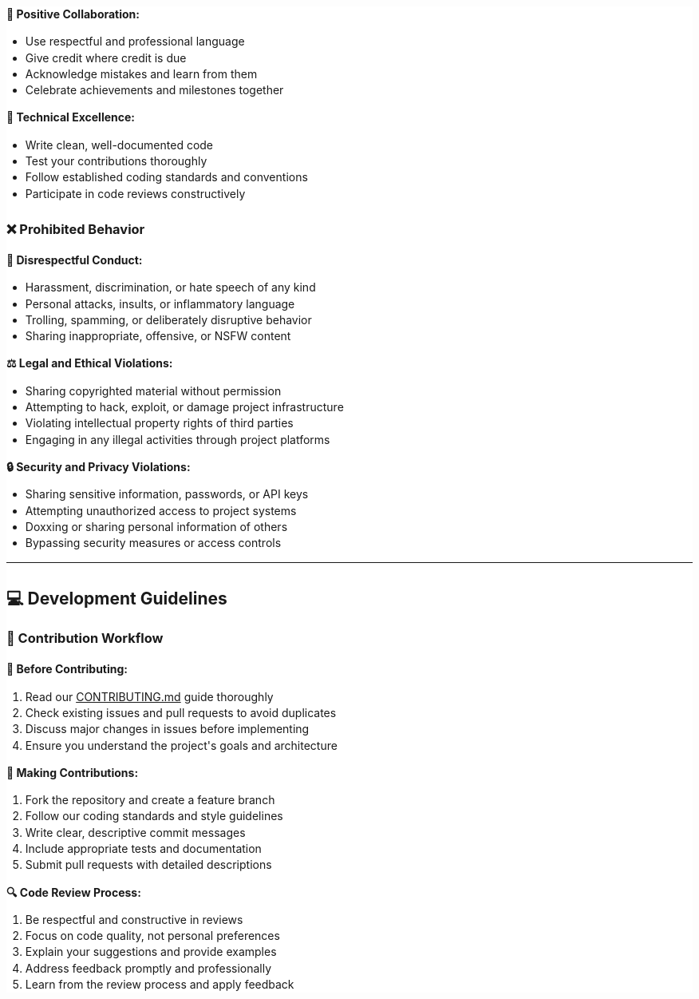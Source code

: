 **🤝 Positive Collaboration:**
- Use respectful and professional language
- Give credit where credit is due
- Acknowledge mistakes and learn from them
- Celebrate achievements and milestones together

**🔧 Technical Excellence:**
- Write clean, well-documented code
- Test your contributions thoroughly
- Follow established coding standards and conventions
- Participate in code reviews constructively

### ❌ Prohibited Behavior

**🚫 Disrespectful Conduct:**
- Harassment, discrimination, or hate speech of any kind
- Personal attacks, insults, or inflammatory language
- Trolling, spamming, or deliberately disruptive behavior
- Sharing inappropriate, offensive, or NSFW content

**⚖️ Legal and Ethical Violations:**
- Sharing copyrighted material without permission
- Attempting to hack, exploit, or damage project infrastructure
- Violating intellectual property rights of third parties
- Engaging in any illegal activities through project platforms

**🔒 Security and Privacy Violations:**
- Sharing sensitive information, passwords, or API keys
- Attempting unauthorized access to project systems
- Doxxing or sharing personal information of others
- Bypassing security measures or access controls

---

## 💻 Development Guidelines

### 🔄 Contribution Workflow

**📝 Before Contributing:**
1. Read our [CONTRIBUTING.md](CONTRIBUTING.md) guide thoroughly
2. Check existing issues and pull requests to avoid duplicates
3. Discuss major changes in issues before implementing
4. Ensure you understand the project's goals and architecture

**🚀 Making Contributions:**
1. Fork the repository and create a feature branch
2. Follow our coding standards and style guidelines
3. Write clear, descriptive commit messages
4. Include appropriate tests and documentation
5. Submit pull requests with detailed descriptions

**🔍 Code Review Process:**
1. Be respectful and constructive in reviews
2. Focus on code quality, not personal preferences
3. Explain your suggestions and provide examples
4. Address feedback promptly and professionally
5. Learn from the review process and apply feedback

